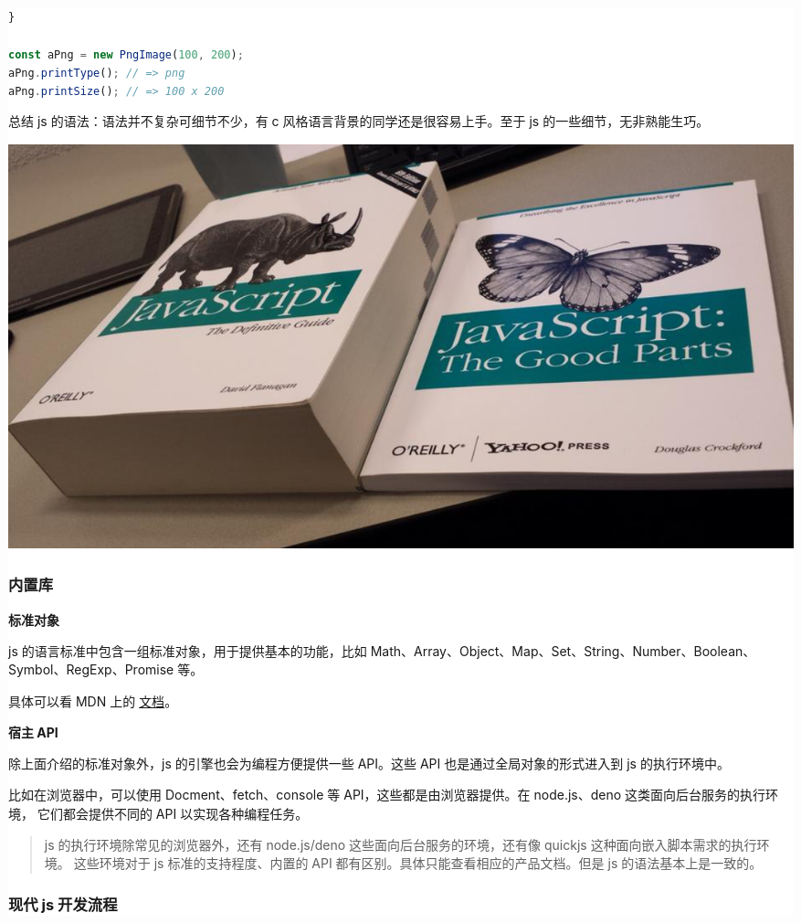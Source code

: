```js
}

const aPng = new PngImage(100, 200);
aPng.printType(); // => png
aPng.printSize(); // => 100 x 200
```

总结 js 的语法：语法并不复杂可细节不少，有 c 风格语言背景的同学还是很容易上手。至于 js 的一些细节，无非熟能生巧。

![](docs/202205/assets/Pasted%20image%2020220527221228.png)

### 内置库

**标准对象**

js 的语言标准中包含一组标准对象，用于提供基本的功能，比如 Math、Array、Object、Map、Set、String、Number、Boolean、Symbol、RegExp、Promise 等。

具体可以看 MDN 上的 [文档][global_objects]。

[global_objects]: https://developer.mozilla.org/en-US/docs/Web/JavaScript/Reference/Global_Objects

**宿主 API**

除上面介绍的标准对象外，js 的引擎也会为编程方便提供一些 API。这些 API 也是通过全局对象的形式进入到 js 的执行环境中。

比如在浏览器中，可以使用 Docment、fetch、console 等 API，这些都是由浏览器提供。在 node.js、deno 这类面向后台服务的执行环境，
它们都会提供不同的 API 以实现各种编程任务。

>js 的执行环境除常见的浏览器外，还有 node.js/deno 这些面向后台服务的环境，还有像 quickjs 这种面向嵌入脚本需求的执行环境。
>这些环境对于 js 标准的支持程度、内置的 API 都有区别。具体只能查看相应的产品文档。但是 js 的语法基本上是一致的。


### 现代 js 开发流程


[init_nodejs_project]: https://github.com/yuekcc/init-nodejs-project